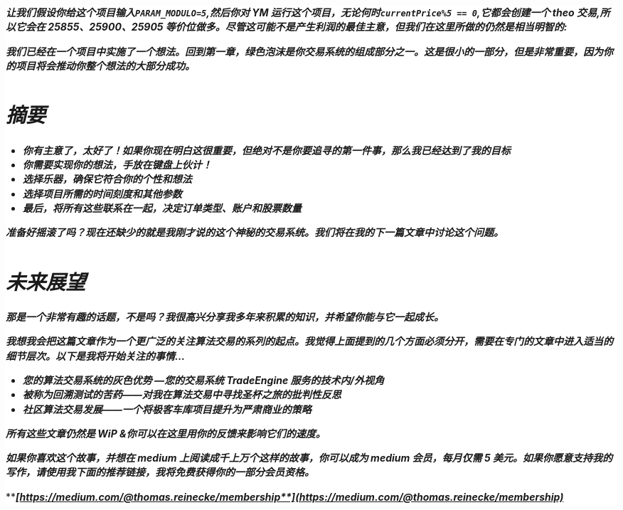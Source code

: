 *******让我们假设你给这个项目输入`PARAM_MODULO=5`,然后你对 YM 运行这个项目，无论何时`currentPrice%5 == 0`,它都会创建一个 **theo 交易**,所以它会在 25855、25900、25905 等价位做多。尽管这可能不是产生利润的最佳主意，但我们在这里所做的仍然是相当明智的:*******

*******我们已经在一个项目中实施了一个想法。回到第一章，绿色泡沫是你交易系统的组成部分之一。这是很小的一部分，但是非常重要，因为你的项目将会推动你整个想法的大部分成功。*******

# *******摘要*******

*   *******你有主意了，太好了！如果你现在明白这很重要，但绝对不是你要追寻的第一件事，那么我已经达到了我的目标*******
*   *******你需要实现你的想法，手放在键盘上伙计！*******
*   *******选择乐器，确保它符合你的个性和想法*******
*   *******选择项目所需的时间刻度和其他参数*******
*   *******最后，将所有这些联系在一起，决定订单类型、账户和股票数量*******

*******准备好摇滚了吗？现在还缺少的就是我刚才说的这个神秘的交易系统。我们将在我的下一篇文章中讨论这个问题。*******

# *******未来展望*******

*******那是一个非常有趣的话题，不是吗？我很高兴分享我多年来积累的知识，并希望你能与它一起成长。*******

*******我想我会把这篇文章作为一个更广泛的关注算法交易的系列的起点。我觉得上面提到的几个方面必须分开，需要在专门的文章中进入适当的细节层次。以下是我将开始关注的事情…*******

*   *********您的算法交易系统的灰色优势** —您的交易系统 TradeEngine 服务的技术内/外视角*******
*   *********被称为回溯测试的苦药**——对我在算法交易中寻找圣杯之旅的批判性反思*******
*   *********社区算法交易发展**——一个将极客车库项目提升为严肃商业的策略*******

*******所有这些文章仍然是 WiP &你可以在这里用你的反馈来影响它们的速度。*******

*******如果你喜欢这个故事，并想在 medium 上阅读成千上万个这样的故事，你可以成为 medium 会员，每月仅需 5 美元。如果你愿意支持我的写作，请使用我下面的推荐链接，我将免费获得你的一部分会员资格。*******

*******[**https://medium.com/@thomas.reinecke/membership**](https://medium.com/@thomas.reinecke/membership)*******